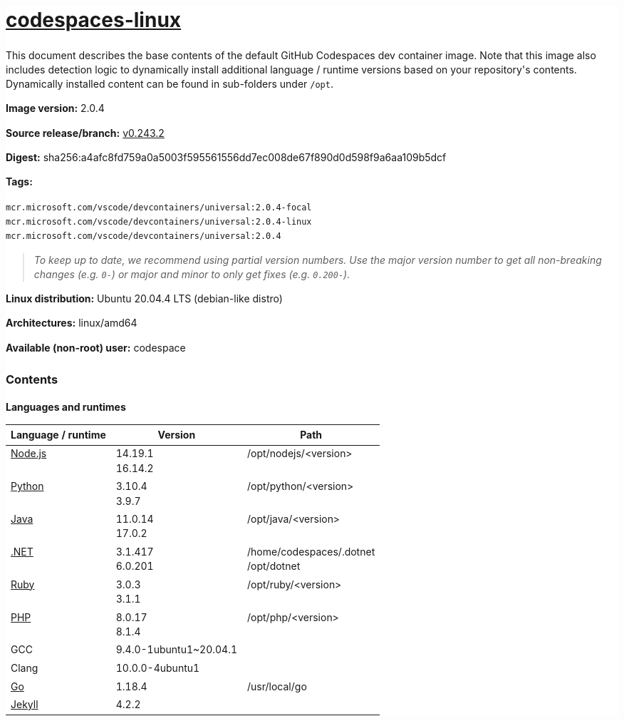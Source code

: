 # [codespaces-linux](https://github.com/microsoft/vscode-dev-containers/tree/main/containers/codespaces-linux)

This document describes the base contents of the default GitHub Codespaces dev
container image. Note that this image also includes detection logic to
dynamically install additional language / runtime versions based on your
repository's contents. Dynamically installed content can be found in sub-folders
under `/opt`.

**Image version:** 2.0.4

**Source release/branch:**
[v0.243.2](https://github.com/microsoft/vscode-dev-containers/tree/v0.243.2/containers/codespaces-linux)

**Digest:**
sha256:a4afc8fd759a0a5003f595561556dd7ec008de67f890d0d598f9a6aa109b5dcf

**Tags:**

```
mcr.microsoft.com/vscode/devcontainers/universal:2.0.4-focal
mcr.microsoft.com/vscode/devcontainers/universal:2.0.4-linux
mcr.microsoft.com/vscode/devcontainers/universal:2.0.4
```

> _To keep up to date, we recommend using partial version numbers. Use the major
> version number to get all non-breaking changes (e.g. `0-`) or major and minor
> to only get fixes (e.g. `0.200-`)._

**Linux distribution:** Ubuntu 20.04.4 LTS (debian-like distro)

**Architectures:** linux/amd64

**Available (non-root) user:** codespace

### Contents

**Languages and runtimes**

| Language / runtime                    | Version                | Path                                      |
| ------------------------------------- | ---------------------- | ----------------------------------------- |
| [Node.js](https://nodejs.org/en/)     | 14.19.1<br />16.14.2   | /opt/nodejs/&lt;version&gt;               |
| [Python](https://www.python.org/)     | 3.10.4<br />3.9.7      | /opt/python/&lt;version&gt;               |
| [Java](https://adoptopenjdk.net/)     | 11.0.14<br />17.0.2    | /opt/java/&lt;version&gt;                 |
| [.NET](https://dotnet.microsoft.com/) | 3.1.417<br />6.0.201   | /home/codespaces/.dotnet<br />/opt/dotnet |
| [Ruby](https://www.ruby-lang.org/en/) | 3.0.3<br />3.1.1       | /opt/ruby/&lt;version&gt;                 |
| [PHP](https://xdebug.org/)            | 8.0.17<br />8.1.4      | /opt/php/&lt;version&gt;                  |
| GCC                                   | 9.4.0-1ubuntu1~20.04.1 |
| Clang                                 | 10.0.0-4ubuntu1        |
| [Go](https://golang.org/dl)           | 1.18.4                 | /usr/local/go                             |
| [Jekyll](https://jekyllrb.com/)       | 4.2.2                  |
